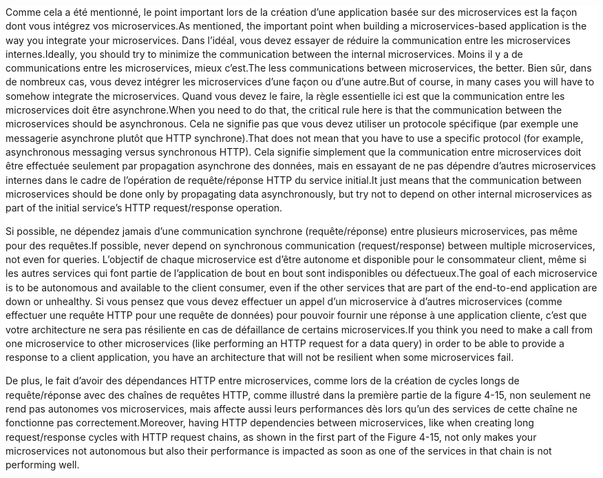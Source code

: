 <span data-ttu-id="53c22-152">Comme cela a été mentionné, le point important lors de la création d’une application basée sur des microservices est la façon dont vous intégrez vos microservices.</span><span class="sxs-lookup"><span data-stu-id="53c22-152">As mentioned, the important point when building a microservices-based application is the way you integrate your microservices.</span></span> <span data-ttu-id="53c22-153">Dans l’idéal, vous devez essayer de réduire la communication entre les microservices internes.</span><span class="sxs-lookup"><span data-stu-id="53c22-153">Ideally, you should try to minimize the communication between the internal microservices.</span></span> <span data-ttu-id="53c22-154">Moins il y a de communications entre les microservices, mieux c’est.</span><span class="sxs-lookup"><span data-stu-id="53c22-154">The less communications between microservices, the better.</span></span> <span data-ttu-id="53c22-155">Bien sûr, dans de nombreux cas, vous devez intégrer les microservices d’une façon ou d’une autre.</span><span class="sxs-lookup"><span data-stu-id="53c22-155">But of course, in many cases you will have to somehow integrate the microservices.</span></span> <span data-ttu-id="53c22-156">Quand vous devez le faire, la règle essentielle ici est que la communication entre les microservices doit être asynchrone.</span><span class="sxs-lookup"><span data-stu-id="53c22-156">When you need to do that, the critical rule here is that the communication between the microservices should be asynchronous.</span></span> <span data-ttu-id="53c22-157">Cela ne signifie pas que vous devez utiliser un protocole spécifique (par exemple une messagerie asynchrone plutôt que HTTP synchrone).</span><span class="sxs-lookup"><span data-stu-id="53c22-157">That does not mean that you have to use a specific protocol (for example, asynchronous messaging versus synchronous HTTP).</span></span> <span data-ttu-id="53c22-158">Cela signifie simplement que la communication entre microservices doit être effectuée seulement par propagation asynchrone des données, mais en essayant de ne pas dépendre d’autres microservices internes dans le cadre de l’opération de requête/réponse HTTP du service initial.</span><span class="sxs-lookup"><span data-stu-id="53c22-158">It just means that the communication between microservices should be done only by propagating data asynchronously, but try not to depend on other internal microservices as part of the initial service’s HTTP request/response operation.</span></span>

<span data-ttu-id="53c22-159">Si possible, ne dépendez jamais d’une communication synchrone (requête/réponse) entre plusieurs microservices, pas même pour des requêtes.</span><span class="sxs-lookup"><span data-stu-id="53c22-159">If possible, never depend on synchronous communication (request/response) between multiple microservices, not even for queries.</span></span> <span data-ttu-id="53c22-160">L’objectif de chaque microservice est d’être autonome et disponible pour le consommateur client, même si les autres services qui font partie de l’application de bout en bout sont indisponibles ou défectueux.</span><span class="sxs-lookup"><span data-stu-id="53c22-160">The goal of each microservice is to be autonomous and available to the client consumer, even if the other services that are part of the end-to-end application are down or unhealthy.</span></span> <span data-ttu-id="53c22-161">Si vous pensez que vous devez effectuer un appel d’un microservice à d’autres microservices (comme effectuer une requête HTTP pour une requête de données) pour pouvoir fournir une réponse à une application cliente, c’est que votre architecture ne sera pas résiliente en cas de défaillance de certains microservices.</span><span class="sxs-lookup"><span data-stu-id="53c22-161">If you think you need to make a call from one microservice to other microservices (like performing an HTTP request for a data query) in order to be able to provide a response to a client application, you have an architecture that will not be resilient when some microservices fail.</span></span>

<span data-ttu-id="53c22-162">De plus, le fait d’avoir des dépendances HTTP entre microservices, comme lors de la création de cycles longs de requête/réponse avec des chaînes de requêtes HTTP, comme illustré dans la première partie de la figure 4-15, non seulement ne rend pas autonomes vos microservices, mais affecte aussi leurs performances dès lors qu’un des services de cette chaîne ne fonctionne pas correctement.</span><span class="sxs-lookup"><span data-stu-id="53c22-162">Moreover, having HTTP dependencies between microservices, like when creating long request/response cycles with HTTP request chains, as shown in the first part of the Figure 4-15, not only makes your microservices not autonomous but also their performance is impacted as soon as one of the services in that chain is not performing well.</span></span> 
